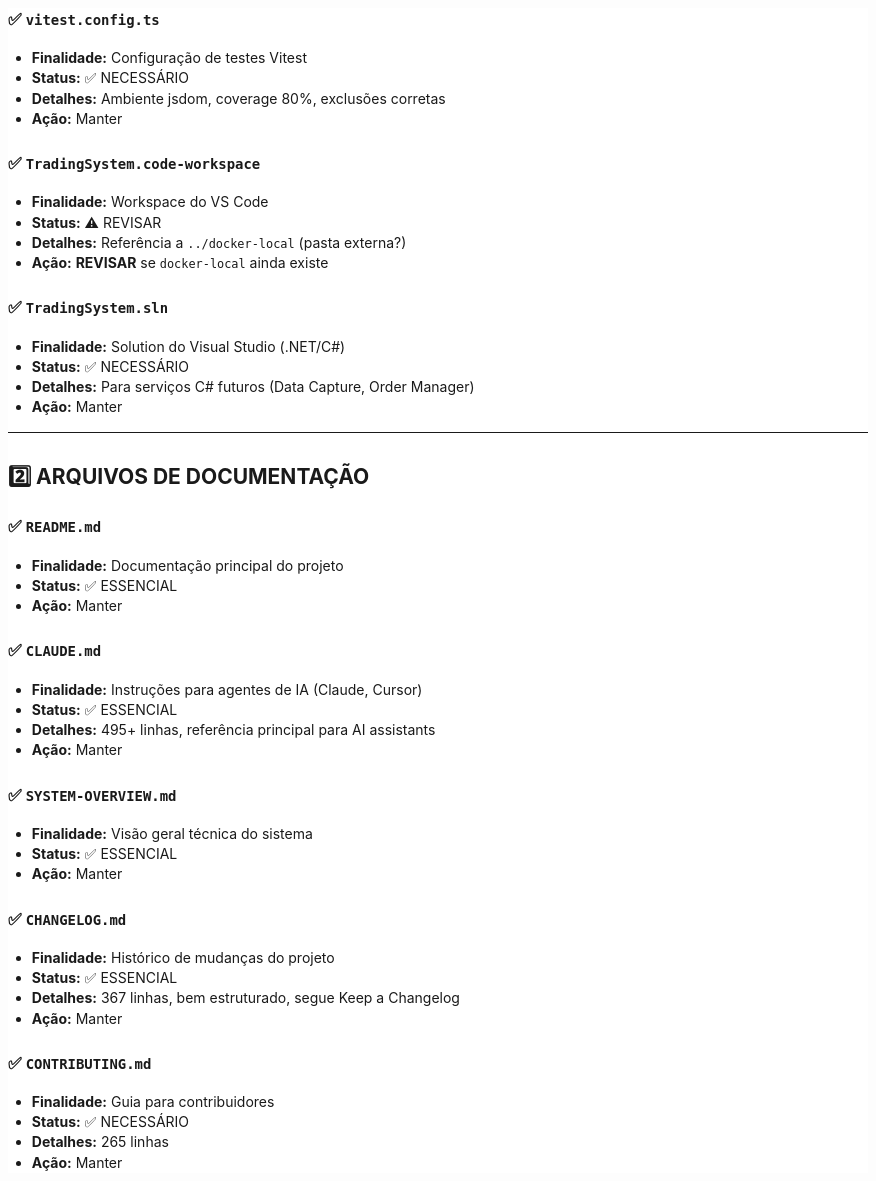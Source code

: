 ### ✅ `vitest.config.ts`
- **Finalidade:** Configuração de testes Vitest
- **Status:** ✅ NECESSÁRIO
- **Detalhes:** Ambiente jsdom, coverage 80%, exclusões corretas
- **Ação:** Manter

### ✅ `TradingSystem.code-workspace`
- **Finalidade:** Workspace do VS Code
- **Status:** ⚠️ REVISAR
- **Detalhes:** Referência a `../docker-local` (pasta externa?)
- **Ação:** **REVISAR** se `docker-local` ainda existe

### ✅ `TradingSystem.sln`
- **Finalidade:** Solution do Visual Studio (.NET/C#)
- **Status:** ✅ NECESSÁRIO
- **Detalhes:** Para serviços C# futuros (Data Capture, Order Manager)
- **Ação:** Manter

---

## 2️⃣ ARQUIVOS DE DOCUMENTAÇÃO

### ✅ `README.md`
- **Finalidade:** Documentação principal do projeto
- **Status:** ✅ ESSENCIAL
- **Ação:** Manter

### ✅ `CLAUDE.md`
- **Finalidade:** Instruções para agentes de IA (Claude, Cursor)
- **Status:** ✅ ESSENCIAL
- **Detalhes:** 495+ linhas, referência principal para AI assistants
- **Ação:** Manter

### ✅ `SYSTEM-OVERVIEW.md`
- **Finalidade:** Visão geral técnica do sistema
- **Status:** ✅ ESSENCIAL
- **Ação:** Manter

### ✅ `CHANGELOG.md`
- **Finalidade:** Histórico de mudanças do projeto
- **Status:** ✅ ESSENCIAL
- **Detalhes:** 367 linhas, bem estruturado, segue Keep a Changelog
- **Ação:** Manter

### ✅ `CONTRIBUTING.md`
- **Finalidade:** Guia para contribuidores
- **Status:** ✅ NECESSÁRIO
- **Detalhes:** 265 linhas
- **Ação:** Manter
